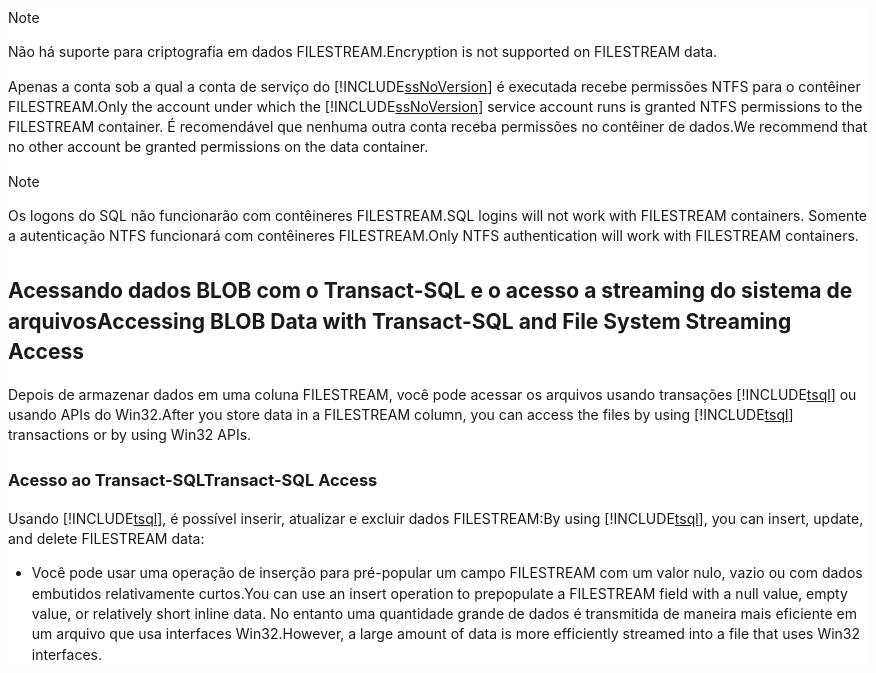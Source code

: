 > [!NOTE]  
>  <span data-ttu-id="5a0fe-148">Não há suporte para criptografia em dados FILESTREAM.</span><span class="sxs-lookup"><span data-stu-id="5a0fe-148">Encryption is not supported on FILESTREAM data.</span></span>  
  
 <span data-ttu-id="5a0fe-149">Apenas a conta sob a qual a conta de serviço do [!INCLUDE[ssNoVersion](../../includes/ssnoversion-md.md)] é executada recebe permissões NTFS para o contêiner FILESTREAM.</span><span class="sxs-lookup"><span data-stu-id="5a0fe-149">Only the account under which the [!INCLUDE[ssNoVersion](../../includes/ssnoversion-md.md)] service account runs is granted NTFS permissions to the FILESTREAM container.</span></span> <span data-ttu-id="5a0fe-150">É recomendável que nenhuma outra conta receba permissões no contêiner de dados.</span><span class="sxs-lookup"><span data-stu-id="5a0fe-150">We recommend that no other account be granted permissions on the data container.</span></span>  
  
> [!NOTE]  
>  <span data-ttu-id="5a0fe-151">Os logons do SQL não funcionarão com contêineres FILESTREAM.</span><span class="sxs-lookup"><span data-stu-id="5a0fe-151">SQL logins will not work with FILESTREAM containers.</span></span> <span data-ttu-id="5a0fe-152">Somente a autenticação NTFS funcionará com contêineres FILESTREAM.</span><span class="sxs-lookup"><span data-stu-id="5a0fe-152">Only NTFS authentication will work with FILESTREAM containers.</span></span>  
  
##  <a name="accessing-blob-data-with-transact-sql-and-file-system-streaming-access"></a><a name="dual"></a> <span data-ttu-id="5a0fe-153">Acessando dados BLOB com o Transact-SQL e o acesso a streaming do sistema de arquivos</span><span class="sxs-lookup"><span data-stu-id="5a0fe-153">Accessing BLOB Data with Transact-SQL and File System Streaming Access</span></span>  
 <span data-ttu-id="5a0fe-154">Depois de armazenar dados em uma coluna FILESTREAM, você pode acessar os arquivos usando transações [!INCLUDE[tsql](../../includes/tsql-md.md)] ou usando APIs do Win32.</span><span class="sxs-lookup"><span data-stu-id="5a0fe-154">After you store data in a FILESTREAM column, you can access the files by using [!INCLUDE[tsql](../../includes/tsql-md.md)] transactions or by using Win32 APIs.</span></span>  
  
### <a name="transact-sql-access"></a><span data-ttu-id="5a0fe-155">Acesso ao Transact-SQL</span><span class="sxs-lookup"><span data-stu-id="5a0fe-155">Transact-SQL Access</span></span>  
 <span data-ttu-id="5a0fe-156">Usando [!INCLUDE[tsql](../../includes/tsql-md.md)], é possível inserir, atualizar e excluir dados FILESTREAM:</span><span class="sxs-lookup"><span data-stu-id="5a0fe-156">By using [!INCLUDE[tsql](../../includes/tsql-md.md)], you can insert, update, and delete FILESTREAM data:</span></span>  
  
-   <span data-ttu-id="5a0fe-157">Você pode usar uma operação de inserção para pré-popular um campo FILESTREAM com um valor nulo, vazio ou com dados embutidos relativamente curtos.</span><span class="sxs-lookup"><span data-stu-id="5a0fe-157">You can use an insert operation to prepopulate a FILESTREAM field with a null value, empty value, or relatively short inline data.</span></span> <span data-ttu-id="5a0fe-158">No entanto uma quantidade grande de dados é transmitida de maneira mais eficiente em um arquivo que usa interfaces Win32.</span><span class="sxs-lookup"><span data-stu-id="5a0fe-158">However, a large amount of data is more efficiently streamed into a file that uses Win32 interfaces.</span></span>  
  